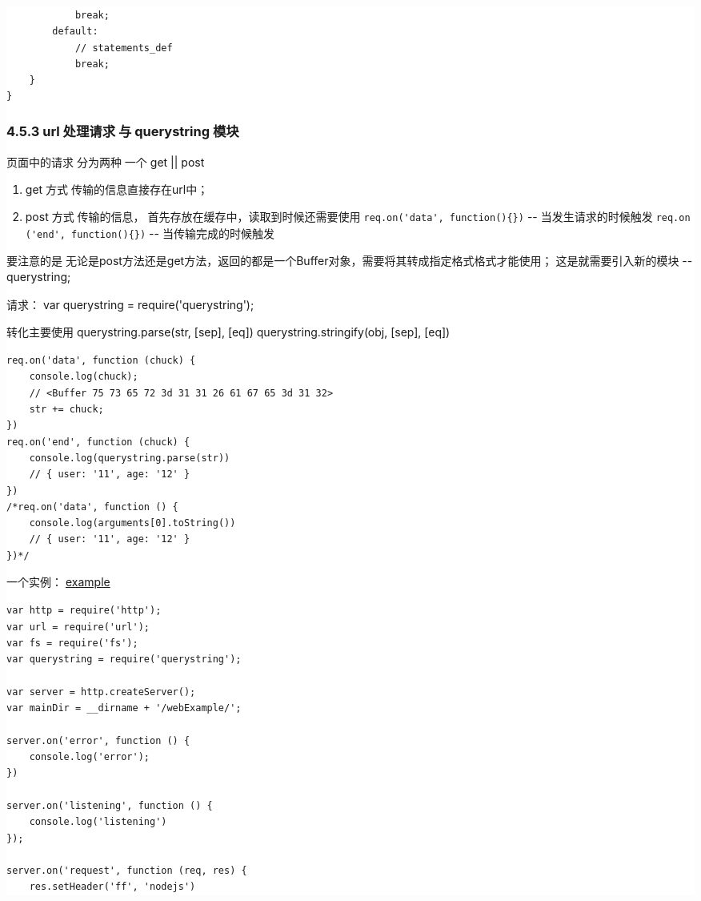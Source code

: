 ```
			break;
		default:
			// statements_def
			break;
	}
}
```

### 4.5.3 url 处理请求 与 querystring 模块

页面中的请求 分为两种 一个 get || post

1) get 方式
传输的信息直接存在url中；

2) post 方式
传输的信息， 首先存放在缓存中，读取到时候还需要使用
`req.on('data', function(){})` -- 当发生请求的时候触发
`req.on('end', function(){})` -- 当传输完成的时候触发

要注意的是 无论是post方法还是get方法，返回的都是一个Buffer对象，需要将其转成指定格式格式才能使用；
这是就需要引入新的模块 -- querystring;

请求： var querystring = require('querystring');

转化主要使用
querystring.parse(str, [sep], [eq])
querystring.stringify(obj, [sep], [eq])

```
req.on('data', function (chuck) {
    console.log(chuck);
    // <Buffer 75 73 65 72 3d 31 31 26 61 67 65 3d 31 32>
    str += chuck;
})
req.on('end', function (chuck) {
    console.log(querystring.parse(str))
    // { user: '11', age: '12' }
})
/*req.on('data', function () {
    console.log(arguments[0].toString())
    // { user: '11', age: '12' }
})*/
```

一个实例：
[example](././httpHtml/webExample/index.html)

```
var http = require('http');
var url = require('url');
var fs = require('fs');
var querystring = require('querystring');

var server = http.createServer();
var mainDir = __dirname + '/webExample/';

server.on('error', function () {
	console.log('error');
})

server.on('listening', function () {
	console.log('listening')
});

server.on('request', function (req, res) {
	res.setHeader('ff', 'nodejs')
```